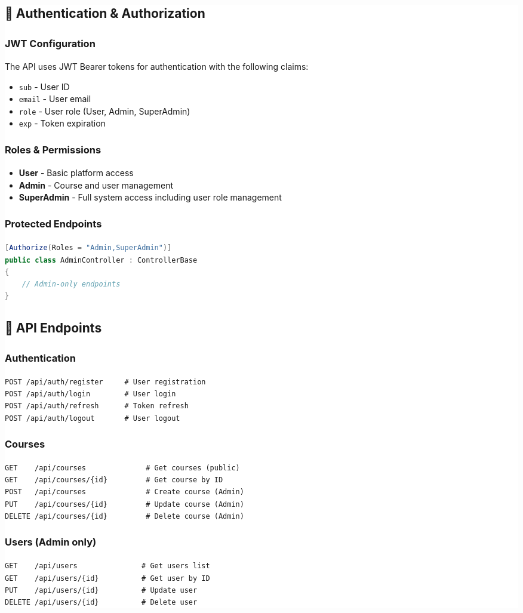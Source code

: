 ## 🔐 Authentication & Authorization

### JWT Configuration
The API uses JWT Bearer tokens for authentication with the following claims:
- `sub` - User ID
- `email` - User email
- `role` - User role (User, Admin, SuperAdmin)
- `exp` - Token expiration

### Roles & Permissions
- **User** - Basic platform access
- **Admin** - Course and user management
- **SuperAdmin** - Full system access including user role management

### Protected Endpoints
```csharp
[Authorize(Roles = "Admin,SuperAdmin")]
public class AdminController : ControllerBase
{
    // Admin-only endpoints
}
```

## 📱 API Endpoints

### Authentication
```
POST /api/auth/register     # User registration
POST /api/auth/login        # User login
POST /api/auth/refresh      # Token refresh
POST /api/auth/logout       # User logout
```

### Courses
```
GET    /api/courses              # Get courses (public)
GET    /api/courses/{id}         # Get course by ID
POST   /api/courses              # Create course (Admin)
PUT    /api/courses/{id}         # Update course (Admin)
DELETE /api/courses/{id}         # Delete course (Admin)
```

### Users (Admin only)
```
GET    /api/users               # Get users list
GET    /api/users/{id}          # Get user by ID
PUT    /api/users/{id}          # Update user
DELETE /api/users/{id}          # Delete user
```
